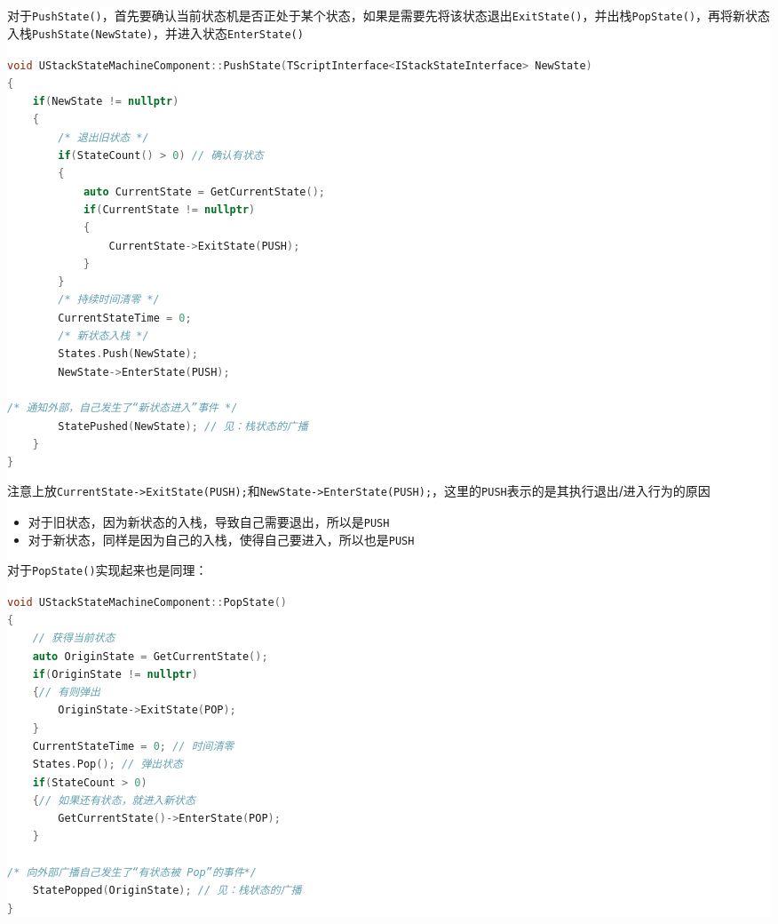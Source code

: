 
对于`PushState()`，首先要确认当前状态机是否正处于某个状态，如果是需要先将该状态退出`ExitState()`，并出栈`PopState()`，再将新状态入栈`PushState(NewState)`，并进入状态`EnterState()`

```cpp
void UStackStateMachineComponent::PushState(TScriptInterface<IStackStateInterface> NewState)
{
    if(NewState != nullptr)
    {
        /* 退出旧状态 */
        if(StateCount() > 0) // 确认有状态
        {
            auto CurrentState = GetCurrentState();
            if(CurrentState != nullptr)
            {
                CurrentState->ExitState(PUSH);
            }
        }
        /* 持续时间清零 */
        CurrentStateTime = 0;
        /* 新状态入栈 */
        States.Push(NewState);
        NewState->EnterState(PUSH);

/* 通知外部，自己发生了“新状态进入”事件 */
        StatePushed(NewState); // 见：栈状态的广播
    }
}
```

注意上放`CurrentState->ExitState(PUSH);`和`NewState->EnterState(PUSH);`，这里的`PUSH`表示的是其执行退出/进入行为的原因
- 对于旧状态，因为新状态的入栈，导致自己需要退出，所以是`PUSH`
- 对于新状态，同样是因为自己的入栈，使得自己要进入，所以也是`PUSH`

对于`PopState()`实现起来也是同理：

```cpp
void UStackStateMachineComponent::PopState()
{
    // 获得当前状态
    auto OriginState = GetCurrentState();
    if(OriginState != nullptr)
    {// 有则弹出
        OriginState->ExitState(POP);
    }
    CurrentStateTime = 0; // 时间清零
    States.Pop(); // 弹出状态
    if(StateCount > 0)
    {// 如果还有状态，就进入新状态
        GetCurrentState()->EnterState(POP);
    }

/* 向外部广播自己发生了“有状态被 Pop”的事件*/
    StatePopped(OriginState); // 见：栈状态的广播
}
```
